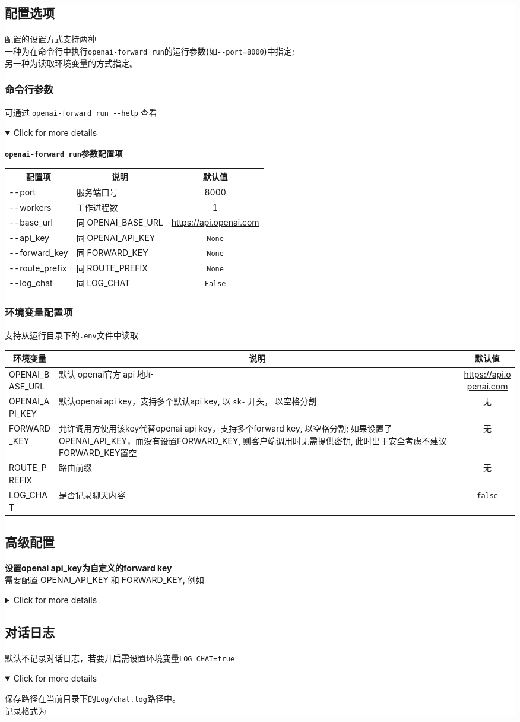 </details>

## 配置选项

配置的设置方式支持两种  
一种为在命令行中执行`openai-forward run`的运行参数(如`--port=8000`)中指定;  
另一种为读取环境变量的方式指定。

### 命令行参数
可通过 `openai-forward run --help` 查看

<details open>
  <summary>Click for more details</summary>

**`openai-forward run`参数配置项**

| 配置项 | 说明                |          默认值           |
|-----------------|-------------------|:----------------------:|
| --port | 服务端口号             |          8000          |
| --workers | 工作进程数             |           1            |
| --base_url | 同 OPENAI_BASE_URL | https://api.openai.com |
| --api_key | 同 OPENAI_API_KEY  |         `None`         |
| --forward_key | 同 FORWARD_KEY     |         `None`         |
| --route_prefix | 同 ROUTE_PREFIX    |          `None`          |
| --log_chat | 同 LOG_CHAT        |        `False`         |


</details>

### 环境变量配置项
支持从运行目录下的`.env`文件中读取

| 环境变量            | 说明                                                                                                                                |           默认值            |
|-----------------|-----------------------------------------------------------------------------------------------------------------------------------|:------------------------:|
| OPENAI_BASE_URL  | 默认 openai官方 api 地址                                                                                                                |        https://api.openai.com           |
| OPENAI_API_KEY  | 默认openai api key，支持多个默认api key, 以 `sk-` 开头， 以空格分割                                                                                 |            无             |
| FORWARD_KEY     | 允许调用方使用该key代替openai api key，支持多个forward key, 以空格分割; 如果设置了OPENAI_API_KEY，而没有设置FORWARD_KEY, 则客户端调用时无需提供密钥, 此时出于安全考虑不建议FORWARD_KEY置空 |            无             |
| ROUTE_PREFIX    | 路由前缀                                                                                                                              |            无             |
| LOG_CHAT        | 是否记录聊天内容                                                                                                                          |         `false`          |


## 高级配置

**设置openai api_key为自定义的forward key**  
需要配置 OPENAI_API_KEY 和 FORWARD_KEY, 例如
<details markdown="1"><summary>Click for more details</summary></details>

## 对话日志

默认不记录对话日志，若要开启需设置环境变量`LOG_CHAT=true`
<details open>
  <summary>Click for more details</summary>

保存路径在当前目录下的`Log/chat.log`路径中。  
记录格式为

